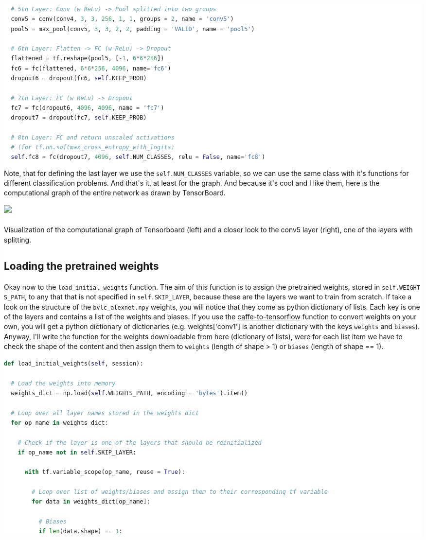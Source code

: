 ```python
  # 5th Layer: Conv (w ReLu) -> Pool splitted into two groups
  conv5 = conv(conv4, 3, 3, 256, 1, 1, groups = 2, name = 'conv5')
  pool5 = max_pool(conv5, 3, 3, 2, 2, padding = 'VALID', name = 'pool5')

  # 6th Layer: Flatten -> FC (w ReLu) -> Dropout
  flattened = tf.reshape(pool5, [-1, 6*6*256])
  fc6 = fc(flattened, 6*6*256, 4096, name='fc6')
  dropout6 = dropout(fc6, self.KEEP_PROB)

  # 7th Layer: FC (w ReLu) -> Dropout
  fc7 = fc(dropout6, 4096, 4096, name = 'fc7')
  dropout7 = dropout(fc7, self.KEEP_PROB)

  # 8th Layer: FC and return unscaled activations
  # (for tf.nn.softmax_cross_entropy_with_logits)
  self.fc8 = fc(dropout7, 4096, self.NUM_CLASSES, relu = False, name='fc8')
```
Note, that for defining the last layer we use the `self.NUM_CLASSES` variable, so we can use the same class with it's functions for different classification problems.
And that's it, at least for the graph. And because it's cool and I like them, here is the computational graph of the entire network as drawn by TensorBoard.

<div class="fig figcenter fighighlight">
  <img src="/images/finetune_alexnet/alexnet_computational_graph.png">
  <div class="figcaption"><br> Visualization of the computational graph of Tensorboard (left) and a closer look to the conv5 layer (right), one of the layers with splitting.<br>
  </div>
</div>

## Loading the pretrained weights
Okay now to the `load_initial_weights` function. The aim of this function is to assign the pretrained weights, stored in `self.WEIGHTS_PATH`, to any that that is not specified in `self.SKIP_LAYER`, because these are the layers we want to train from scratch. If take a look on the structure of the `bvlc_alexnet.npy` weights, you will notice that they come as python dictionary of lists. Each key is one of the layers and contains a list of the weights and biases. If you use the [caffe-to-tensorflow](https://github.com/ethereon/caffe-tensorflow) function to convert weights on your own, you will get a python dictionary of dictionaries (e.g. weights['conv1'] is another dictionary with the keys `weights` and `biases`).
Anyway, I'll write the function for the weights downloadable from [here](http://www.cs.toronto.edu/~guerzhoy/tf_alexnet/) (dictionary of lists), were for each list item we have to check the shape of the content and then assign them to `weights` (length of shape > 1) or `biases` (length of shape == 1).

```python
def load_initial_weights(self, session):

  # Load the weights into memory
  weights_dict = np.load(self.WEIGHTS_PATH, encoding = 'bytes').item()

  # Loop over all layer names stored in the weights dict
  for op_name in weights_dict:

    # Check if the layer is one of the layers that should be reinitialized
    if op_name not in self.SKIP_LAYER:

      with tf.variable_scope(op_name, reuse = True):

        # Loop over list of weights/biases and assign them to their corresponding tf variable
        for data in weights_dict[op_name]:

          # Biases
          if len(data.shape) == 1:

```